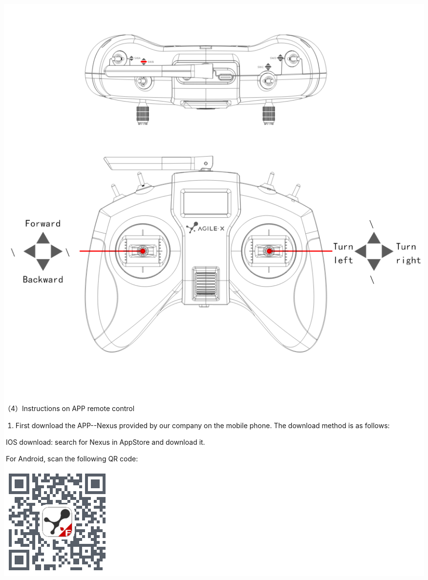 <img src="LIMO_image_EN/遥控器-05.png"  width="900"  height = "800" /> 

（4）Instructions on APP remote control

1. First download the APP--Nexus provided by our company on the mobile phone. The download method is as follows: 

​	IOS download: search for Nexus in AppStore and download it.

​	For Android, scan the following QR code:

​	![img](LIMO_image/App_1.png) 
